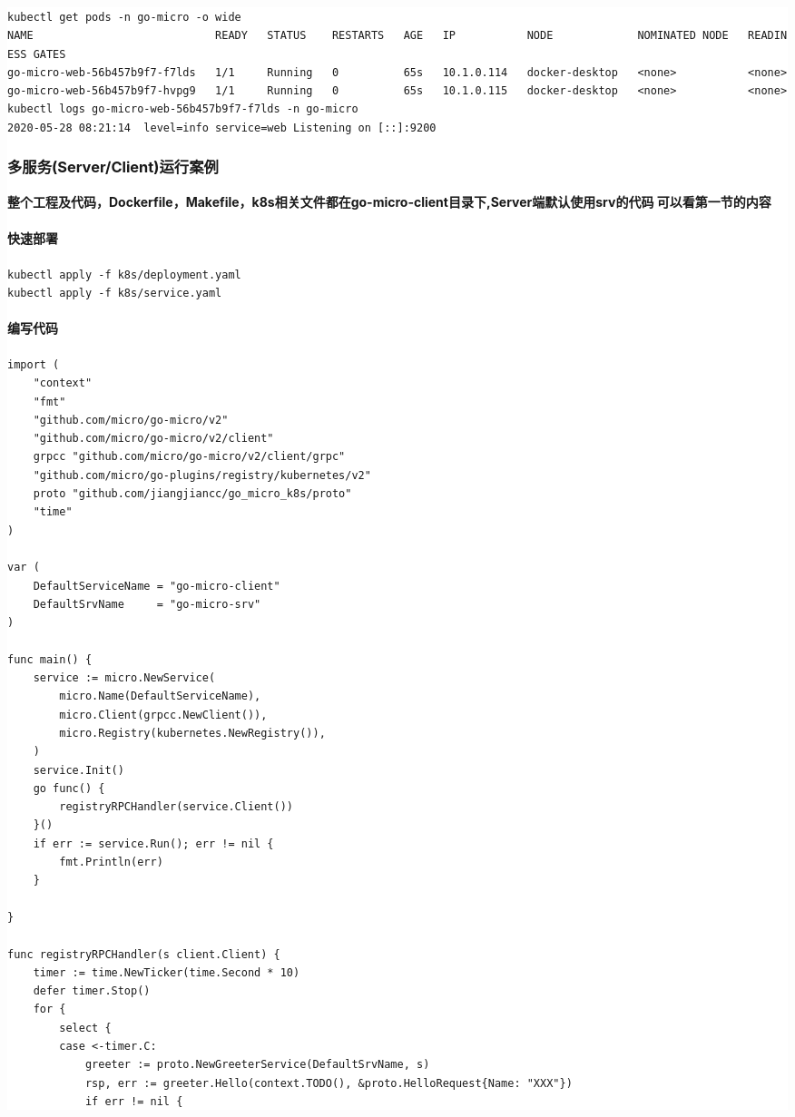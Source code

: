 ```
kubectl get pods -n go-micro -o wide
NAME                            READY   STATUS    RESTARTS   AGE   IP           NODE             NOMINATED NODE   READINESS GATES
go-micro-web-56b457b9f7-f7lds   1/1     Running   0          65s   10.1.0.114   docker-desktop   <none>           <none>
go-micro-web-56b457b9f7-hvpg9   1/1     Running   0          65s   10.1.0.115   docker-desktop   <none>           <none>
kubectl logs go-micro-web-56b457b9f7-f7lds -n go-micro
2020-05-28 08:21:14  level=info service=web Listening on [::]:9200
```

### 多服务(Server/Client)运行案例

**整个工程及代码，Dockerfile，Makefile，k8s相关文件都在go-micro-client目录下,Server端默认使用srv的代码 可以看第一节的内容**

#### 快速部署
```
kubectl apply -f k8s/deployment.yaml
kubectl apply -f k8s/service.yaml
```
#### 编写代码
```
import (
	"context"
	"fmt"
	"github.com/micro/go-micro/v2"
	"github.com/micro/go-micro/v2/client"
	grpcc "github.com/micro/go-micro/v2/client/grpc"
	"github.com/micro/go-plugins/registry/kubernetes/v2"
	proto "github.com/jiangjiancc/go_micro_k8s/proto"
	"time"
)

var (
	DefaultServiceName = "go-micro-client"
	DefaultSrvName     = "go-micro-srv"
)

func main() {
	service := micro.NewService(
		micro.Name(DefaultServiceName),
		micro.Client(grpcc.NewClient()),
		micro.Registry(kubernetes.NewRegistry()),
	)
	service.Init()
	go func() {
		registryRPCHandler(service.Client())
	}()
	if err := service.Run(); err != nil {
		fmt.Println(err)
	}

}

func registryRPCHandler(s client.Client) {
	timer := time.NewTicker(time.Second * 10)
	defer timer.Stop()
	for {
		select {
		case <-timer.C:
			greeter := proto.NewGreeterService(DefaultSrvName, s)
			rsp, err := greeter.Hello(context.TODO(), &proto.HelloRequest{Name: "XXX"})
			if err != nil {
```